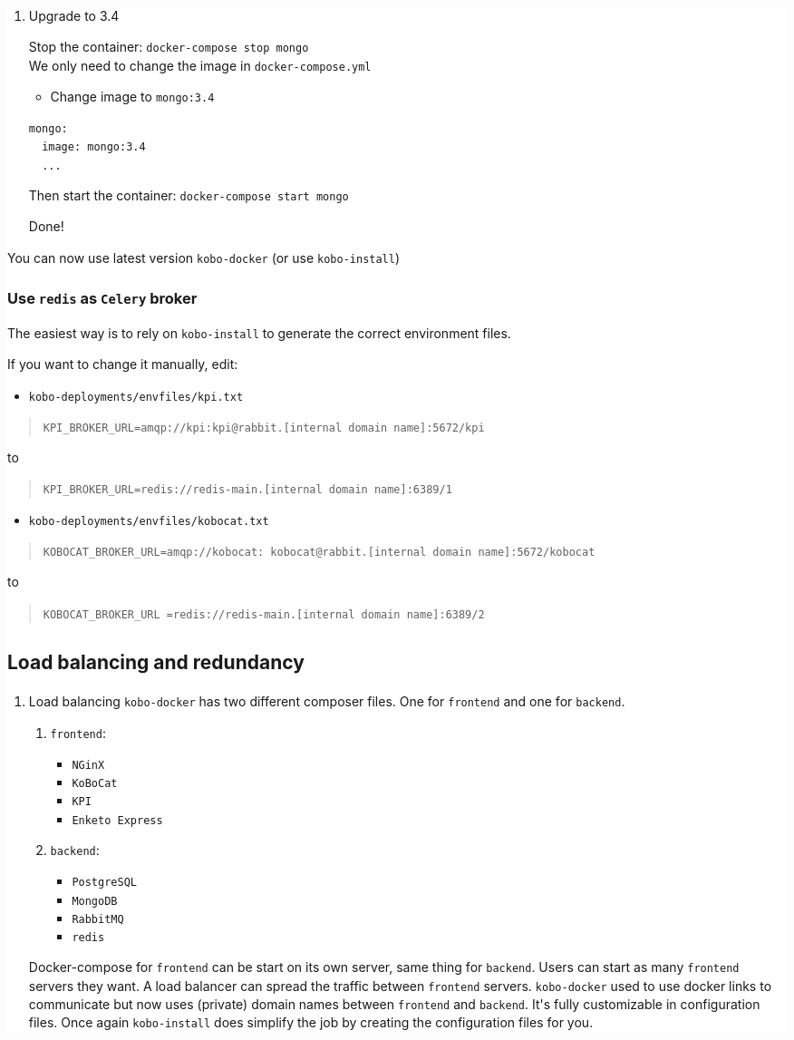 1. Upgrade to 3.4

    Stop the container: `docker-compose stop mongo`  
    We only need to change the image in `docker-compose.yml`

    - Change image to `mongo:3.4`
   
    ```
    mongo:
      image: mongo:3.4
      ...
    ```
    Then start the container: `docker-compose start mongo`

    Done!
    
    
You can now use latest version `kobo-docker` (or use `kobo-install`)

### Use `redis` as `Celery` broker


The easiest way is to rely on `kobo-install` to generate the correct environment files. 

If you want to change it manually, edit:

- `kobo-deployments/envfiles/kpi.txt`

> `KPI_BROKER_URL=amqp://kpi:kpi@rabbit.[internal domain name]:5672/kpi` 

to
> `KPI_BROKER_URL=redis://redis-main.[internal domain name]:6389/1`

- `kobo-deployments/envfiles/kobocat.txt`

> `KOBOCAT_BROKER_URL=amqp://kobocat: kobocat@rabbit.[internal domain name]:5672/kobocat ` 

to
> `KOBOCAT_BROKER_URL =redis://redis-main.[internal domain name]:6389/2`

## Load balancing and redundancy 

1. Load balancing
    `kobo-docker` has two different composer files. One for `frontend` and one for `backend`. 
    
    1. `frontend`: 
        - `NGinX`
        - `KoBoCat`
        - `KPI`
        - `Enketo Express`
    
    2. `backend`:
        - `PostgreSQL`
        - `MongoDB`
        - `RabbitMQ`
        - `redis`
    
    Docker-compose for `frontend` can be start on its own server, same thing for `backend`. Users can start as many `frontend` servers they want. A load balancer can spread the traffic between `frontend` servers. 
    `kobo-docker` used to use docker links to communicate but now uses (private) domain names between `frontend` and `backend`. 
    It's fully customizable in configuration files. Once again `kobo-install` does simplify the job by creating the configuration files for you.
